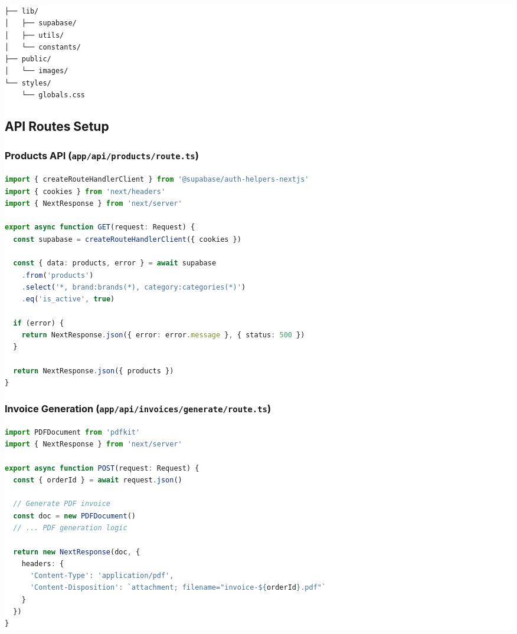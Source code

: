 ```
├── lib/
│   ├── supabase/
│   ├── utils/
│   └── constants/
├── public/
│   └── images/
└── styles/
    └── globals.css
```

## API Routes Setup

### Products API (`app/api/products/route.ts`)
```typescript
import { createRouteHandlerClient } from '@supabase/auth-helpers-nextjs'
import { cookies } from 'next/headers'
import { NextResponse } from 'next/server'

export async function GET(request: Request) {
  const supabase = createRouteHandlerClient({ cookies })
  
  const { data: products, error } = await supabase
    .from('products')
    .select('*, brand:brands(*), category:categories(*)')
    .eq('is_active', true)
  
  if (error) {
    return NextResponse.json({ error: error.message }, { status: 500 })
  }
  
  return NextResponse.json({ products })
}
```

### Invoice Generation (`app/api/invoices/generate/route.ts`)
```typescript
import PDFDocument from 'pdfkit'
import { NextResponse } from 'next/server'

export async function POST(request: Request) {
  const { orderId } = await request.json()
  
  // Generate PDF invoice
  const doc = new PDFDocument()
  // ... PDF generation logic
  
  return new NextResponse(doc, {
    headers: {
      'Content-Type': 'application/pdf',
      'Content-Disposition': `attachment; filename="invoice-${orderId}.pdf"`
    }
  })
}
```

